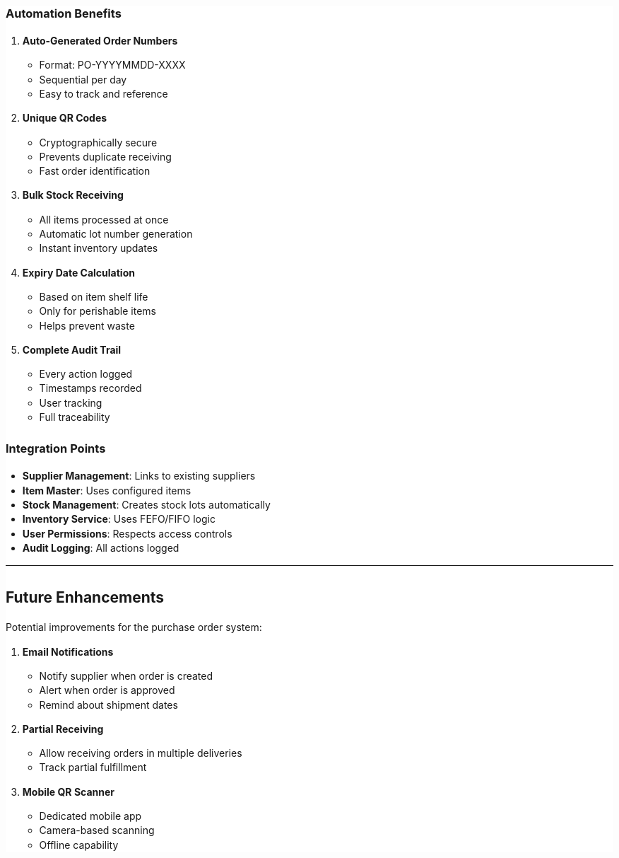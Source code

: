 ### Automation Benefits

1. **Auto-Generated Order Numbers**
   - Format: PO-YYYYMMDD-XXXX
   - Sequential per day
   - Easy to track and reference

2. **Unique QR Codes**
   - Cryptographically secure
   - Prevents duplicate receiving
   - Fast order identification

3. **Bulk Stock Receiving**
   - All items processed at once
   - Automatic lot number generation
   - Instant inventory updates

4. **Expiry Date Calculation**
   - Based on item shelf life
   - Only for perishable items
   - Helps prevent waste

5. **Complete Audit Trail**
   - Every action logged
   - Timestamps recorded
   - User tracking
   - Full traceability

### Integration Points

- **Supplier Management**: Links to existing suppliers
- **Item Master**: Uses configured items
- **Stock Management**: Creates stock lots automatically
- **Inventory Service**: Uses FEFO/FIFO logic
- **User Permissions**: Respects access controls
- **Audit Logging**: All actions logged

---

## Future Enhancements

Potential improvements for the purchase order system:

1. **Email Notifications**
   - Notify supplier when order is created
   - Alert when order is approved
   - Remind about shipment dates

2. **Partial Receiving**
   - Allow receiving orders in multiple deliveries
   - Track partial fulfillment

3. **Mobile QR Scanner**
   - Dedicated mobile app
   - Camera-based scanning
   - Offline capability
